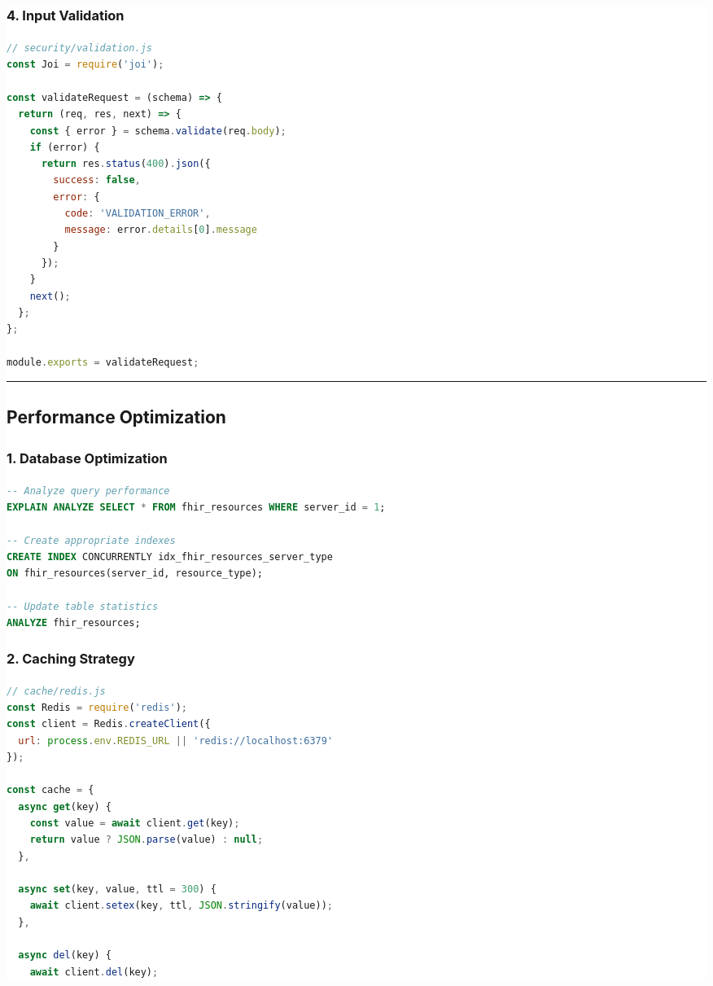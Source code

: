 ### 4. Input Validation

```javascript
// security/validation.js
const Joi = require('joi');

const validateRequest = (schema) => {
  return (req, res, next) => {
    const { error } = schema.validate(req.body);
    if (error) {
      return res.status(400).json({
        success: false,
        error: {
          code: 'VALIDATION_ERROR',
          message: error.details[0].message
        }
      });
    }
    next();
  };
};

module.exports = validateRequest;
```

---

## Performance Optimization

### 1. Database Optimization

```sql
-- Analyze query performance
EXPLAIN ANALYZE SELECT * FROM fhir_resources WHERE server_id = 1;

-- Create appropriate indexes
CREATE INDEX CONCURRENTLY idx_fhir_resources_server_type 
ON fhir_resources(server_id, resource_type);

-- Update table statistics
ANALYZE fhir_resources;
```

### 2. Caching Strategy

```javascript
// cache/redis.js
const Redis = require('redis');
const client = Redis.createClient({
  url: process.env.REDIS_URL || 'redis://localhost:6379'
});

const cache = {
  async get(key) {
    const value = await client.get(key);
    return value ? JSON.parse(value) : null;
  },

  async set(key, value, ttl = 300) {
    await client.setex(key, ttl, JSON.stringify(value));
  },

  async del(key) {
    await client.del(key);
```